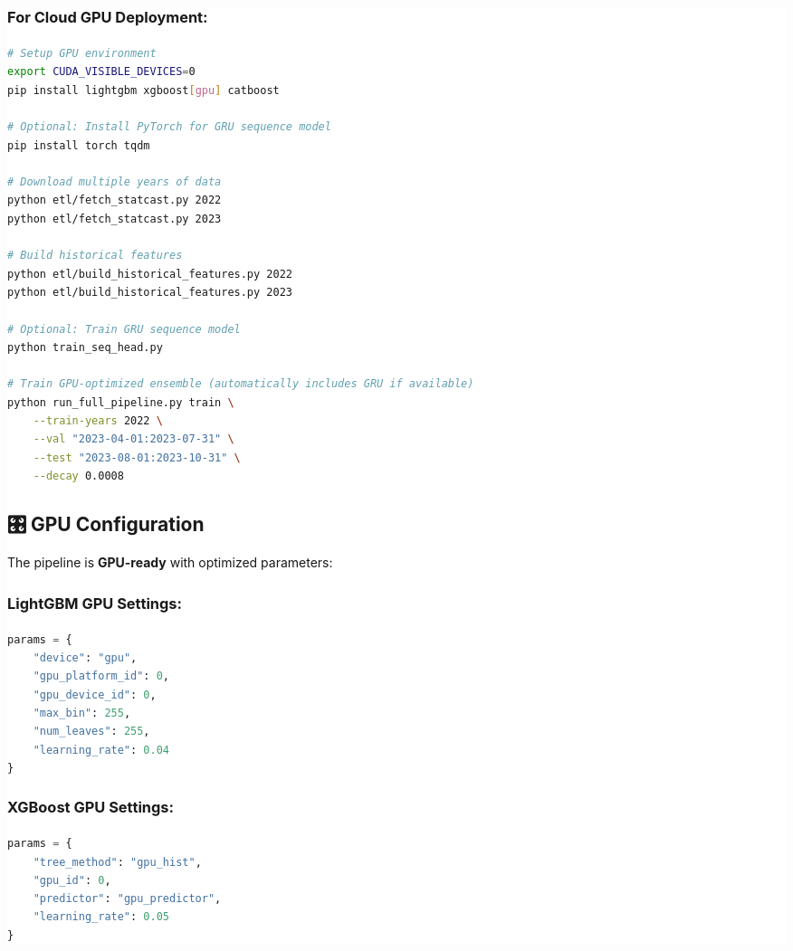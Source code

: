 ### For Cloud GPU Deployment:
```bash
# Setup GPU environment
export CUDA_VISIBLE_DEVICES=0
pip install lightgbm xgboost[gpu] catboost

# Optional: Install PyTorch for GRU sequence model
pip install torch tqdm

# Download multiple years of data
python etl/fetch_statcast.py 2022
python etl/fetch_statcast.py 2023

# Build historical features 
python etl/build_historical_features.py 2022
python etl/build_historical_features.py 2023

# Optional: Train GRU sequence model
python train_seq_head.py

# Train GPU-optimized ensemble (automatically includes GRU if available)
python run_full_pipeline.py train \
    --train-years 2022 \
    --val "2023-04-01:2023-07-31" \
    --test "2023-08-01:2023-10-31" \
    --decay 0.0008
```

## 🎛️ GPU Configuration

The pipeline is **GPU-ready** with optimized parameters:

### LightGBM GPU Settings:
```python
params = {
    "device": "gpu",
    "gpu_platform_id": 0,
    "gpu_device_id": 0,
    "max_bin": 255,
    "num_leaves": 255,
    "learning_rate": 0.04
}
```

### XGBoost GPU Settings:
```python
params = {
    "tree_method": "gpu_hist",
    "gpu_id": 0,
    "predictor": "gpu_predictor",
    "learning_rate": 0.05
}
```
